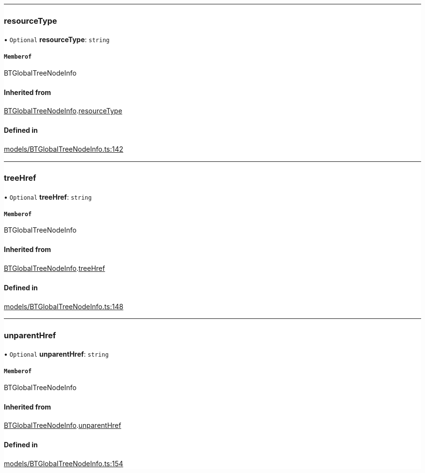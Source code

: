 ___

### resourceType

• `Optional` **resourceType**: `string`

**`Memberof`**

BTGlobalTreeNodeInfo

#### Inherited from

[BTGlobalTreeNodeInfo](BTGlobalTreeNodeInfo.md).[resourceType](BTGlobalTreeNodeInfo.md#resourcetype)

#### Defined in

[models/BTGlobalTreeNodeInfo.ts:142](https://github.com/toebes/onshape-typescript-fetch/blob/3e11ae1/models/BTGlobalTreeNodeInfo.ts#L142)

___

### treeHref

• `Optional` **treeHref**: `string`

**`Memberof`**

BTGlobalTreeNodeInfo

#### Inherited from

[BTGlobalTreeNodeInfo](BTGlobalTreeNodeInfo.md).[treeHref](BTGlobalTreeNodeInfo.md#treehref)

#### Defined in

[models/BTGlobalTreeNodeInfo.ts:148](https://github.com/toebes/onshape-typescript-fetch/blob/3e11ae1/models/BTGlobalTreeNodeInfo.ts#L148)

___

### unparentHref

• `Optional` **unparentHref**: `string`

**`Memberof`**

BTGlobalTreeNodeInfo

#### Inherited from

[BTGlobalTreeNodeInfo](BTGlobalTreeNodeInfo.md).[unparentHref](BTGlobalTreeNodeInfo.md#unparenthref)

#### Defined in

[models/BTGlobalTreeNodeInfo.ts:154](https://github.com/toebes/onshape-typescript-fetch/blob/3e11ae1/models/BTGlobalTreeNodeInfo.ts#L154)

